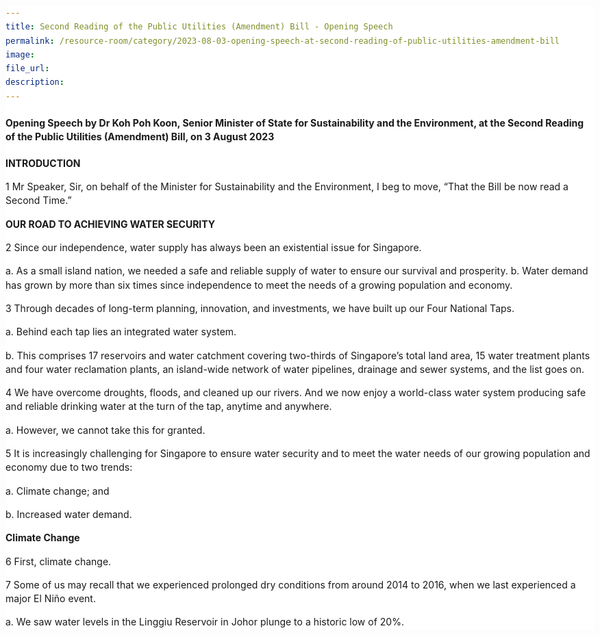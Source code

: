 ```yaml
---  
title: Second Reading of the Public Utilities (Amendment) Bill - Opening Speech
permalink: /resource-room/category/2023-08-03-opening-speech-at-second-reading-of-public-utilities-amendment-bill  
image:  
file_url:  
description:  
---  
```


#### Opening Speech by Dr Koh Poh Koon, Senior Minister of State for Sustainability and the Environment, at the Second Reading of the Public Utilities (Amendment) Bill, on 3 August 2023

**INTRODUCTION**

1 Mr Speaker, Sir, on behalf of the Minister for Sustainability and the Environment, I beg to move, “That the Bill be now read a Second Time.”

**OUR ROAD TO ACHIEVING WATER SECURITY**

2 Since our independence, water supply has always been an existential issue for Singapore.
   
a. As a small island nation, we needed a safe and reliable supply of water to ensure our survival and prosperity.
b. Water demand has grown by more than six times since independence to meet the needs of a growing population and economy.

3 Through decades of long-term planning, innovation, and investments, we have built up our Four National Taps.

a. Behind each tap lies an integrated water system.

b. This comprises 17 reservoirs and water catchment covering two-thirds of Singapore’s total land area, 15 water treatment plants and four water reclamation plants, an island-wide network of water pipelines, drainage and sewer systems, and the list goes on.

4 We have overcome droughts, floods, and cleaned up our rivers. And we now enjoy a world-class water system producing safe and reliable drinking water at the turn of the tap, anytime and anywhere.

a. However, we cannot take this for granted.

5 It is increasingly challenging for Singapore to ensure water security and to meet the water needs of our growing population and economy due to two trends:

a. Climate change; and

b. Increased water demand.

**Climate Change**

6 First, climate change.

7 Some of us may recall that we experienced prolonged dry conditions from around 2014 to 2016, when we last experienced a major El Niño event.

a. We saw water levels in the Linggiu Reservoir in Johor plunge to a historic low of 20%.
